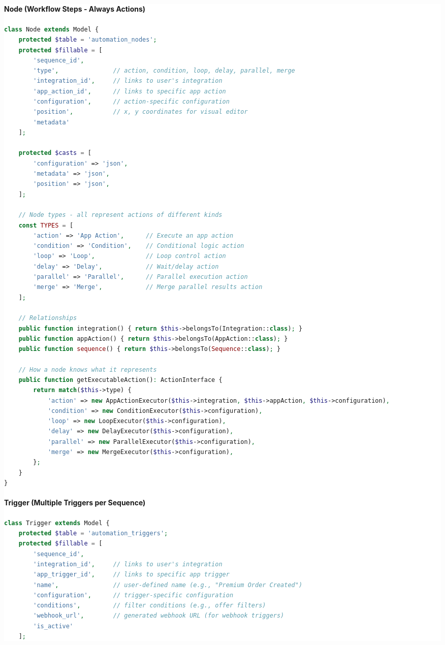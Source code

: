 #### Node (Workflow Steps - Always Actions)
```php
class Node extends Model {
    protected $table = 'automation_nodes';
    protected $fillable = [
        'sequence_id', 
        'type',               // action, condition, loop, delay, parallel, merge
        'integration_id',     // links to user's integration
        'app_action_id',      // links to specific app action
        'configuration',      // action-specific configuration
        'position',           // x, y coordinates for visual editor
        'metadata'
    ];
    
    protected $casts = [
        'configuration' => 'json',
        'metadata' => 'json',
        'position' => 'json',
    ];
    
    // Node types - all represent actions of different kinds
    const TYPES = [
        'action' => 'App Action',      // Execute an app action
        'condition' => 'Condition',    // Conditional logic action
        'loop' => 'Loop',              // Loop control action
        'delay' => 'Delay',            // Wait/delay action
        'parallel' => 'Parallel',      // Parallel execution action
        'merge' => 'Merge',            // Merge parallel results action
    ];
    
    // Relationships
    public function integration() { return $this->belongsTo(Integration::class); }
    public function appAction() { return $this->belongsTo(AppAction::class); }
    public function sequence() { return $this->belongsTo(Sequence::class); }
    
    // How a node knows what it represents
    public function getExecutableAction(): ActionInterface {
        return match($this->type) {
            'action' => new AppActionExecutor($this->integration, $this->appAction, $this->configuration),
            'condition' => new ConditionExecutor($this->configuration),
            'loop' => new LoopExecutor($this->configuration),
            'delay' => new DelayExecutor($this->configuration),
            'parallel' => new ParallelExecutor($this->configuration),
            'merge' => new MergeExecutor($this->configuration),
        };
    }
}
```

#### Trigger (Multiple Triggers per Sequence)
```php
class Trigger extends Model {
    protected $table = 'automation_triggers';
    protected $fillable = [
        'sequence_id',
        'integration_id',     // links to user's integration
        'app_trigger_id',     // links to specific app trigger
        'name',               // user-defined name (e.g., "Premium Order Created")
        'configuration',      // trigger-specific configuration
        'conditions',         // filter conditions (e.g., offer filters)
        'webhook_url',        // generated webhook URL (for webhook triggers)
        'is_active'
    ];
```